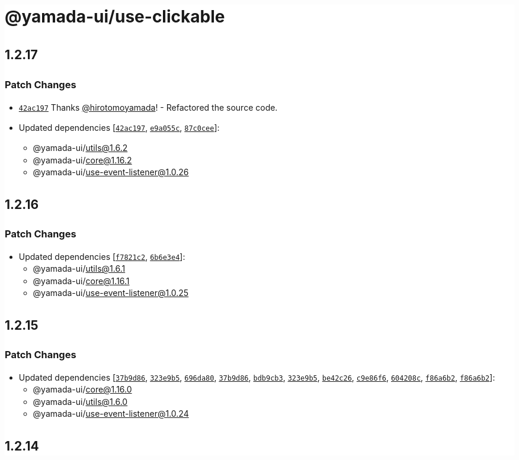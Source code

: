 # @yamada-ui/use-clickable

## 1.2.17

### Patch Changes

- [`42ac197`](https://github.com/yamada-ui/yamada-ui/commit/42ac1976beb55f68272e7f2e021e28955f6b8a71) Thanks [@hirotomoyamada](https://github.com/hirotomoyamada)! - Refactored the source code.

- Updated dependencies [[`42ac197`](https://github.com/yamada-ui/yamada-ui/commit/42ac1976beb55f68272e7f2e021e28955f6b8a71), [`e9a055c`](https://github.com/yamada-ui/yamada-ui/commit/e9a055ca92d1e883737c83e1dae01c37ecca3840), [`87c0cee`](https://github.com/yamada-ui/yamada-ui/commit/87c0ceeb800576f24add598cc225c4c3464cad46)]:
  - @yamada-ui/utils@1.6.2
  - @yamada-ui/core@1.16.2
  - @yamada-ui/use-event-listener@1.0.26

## 1.2.16

### Patch Changes

- Updated dependencies [[`f7821c2`](https://github.com/yamada-ui/yamada-ui/commit/f7821c28ee73b36c18bd61ab260c9bcabd814838), [`6b6e3e4`](https://github.com/yamada-ui/yamada-ui/commit/6b6e3e4d73759d1facd9e9939790c530e2ff5c7a)]:
  - @yamada-ui/utils@1.6.1
  - @yamada-ui/core@1.16.1
  - @yamada-ui/use-event-listener@1.0.25

## 1.2.15

### Patch Changes

- Updated dependencies [[`37b9d86`](https://github.com/yamada-ui/yamada-ui/commit/37b9d869638fb13983f53fd1aef1c45a8aa8e4df), [`323e9b5`](https://github.com/yamada-ui/yamada-ui/commit/323e9b57b0925803068d9aff5802f2ae7cac1484), [`696da80`](https://github.com/yamada-ui/yamada-ui/commit/696da80ccd8adb30480fe34b6547ac2c81842f18), [`37b9d86`](https://github.com/yamada-ui/yamada-ui/commit/37b9d869638fb13983f53fd1aef1c45a8aa8e4df), [`bdb9cb3`](https://github.com/yamada-ui/yamada-ui/commit/bdb9cb3c4b0614405dced07ea333a4a698f5a189), [`323e9b5`](https://github.com/yamada-ui/yamada-ui/commit/323e9b57b0925803068d9aff5802f2ae7cac1484), [`be42c26`](https://github.com/yamada-ui/yamada-ui/commit/be42c26cf3499335045d9a85c219dae164e656b2), [`c9e86f6`](https://github.com/yamada-ui/yamada-ui/commit/c9e86f6dd89bfef80a146d2b879321ec6923b824), [`604208c`](https://github.com/yamada-ui/yamada-ui/commit/604208c13d90f0c665616c7bd8c0f097b3c1b498), [`f86a6b2`](https://github.com/yamada-ui/yamada-ui/commit/f86a6b2fd3da6acde048e32e895f364bdb1d0f26), [`f86a6b2`](https://github.com/yamada-ui/yamada-ui/commit/f86a6b2fd3da6acde048e32e895f364bdb1d0f26)]:
  - @yamada-ui/core@1.16.0
  - @yamada-ui/utils@1.6.0
  - @yamada-ui/use-event-listener@1.0.24

## 1.2.14
